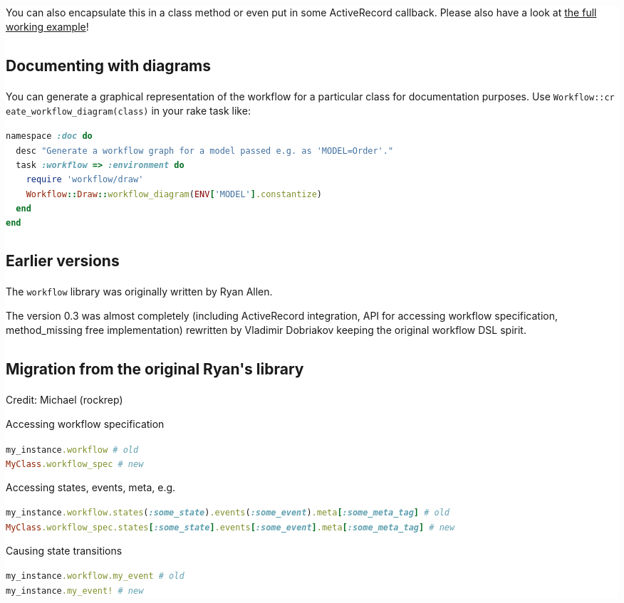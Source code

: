 You can also encapsulate this in a class method or even put in some
ActiveRecord callback. Please also have a look at [the full working
example][multiple_workflow_test]!

[STI]: http://www.martinfowler.com/eaaCatalog/singleTableInheritance.html
[ActiveRecord]: http://api.rubyonrails.org/classes/ActiveRecord/Base.html
[multiple_workflow_test]: http://github.com/geekq/workflow/blob/master/test/multiple_workflows_test.rb


Documenting with diagrams
-------------------------

You can generate a graphical representation of the workflow for
a particular class for documentation purposes.
Use `Workflow::create_workflow_diagram(class)` in your rake task like:

```ruby
namespace :doc do
  desc "Generate a workflow graph for a model passed e.g. as 'MODEL=Order'."
  task :workflow => :environment do
    require 'workflow/draw'
    Workflow::Draw::workflow_diagram(ENV['MODEL'].constantize)
  end
end
```

Earlier versions
----------------

The `workflow` library was originally written by Ryan Allen.

The version 0.3 was almost completely (including ActiveRecord
integration, API for accessing workflow specification,
method_missing free implementation) rewritten by Vladimir Dobriakov
keeping the original workflow DSL spirit.


Migration from the original Ryan's library
------------------------------------------

Credit: Michael (rockrep)

Accessing workflow specification

```ruby
my_instance.workflow # old
MyClass.workflow_spec # new
```

Accessing states, events, meta, e.g.

```ruby
my_instance.workflow.states(:some_state).events(:some_event).meta[:some_meta_tag] # old
MyClass.workflow_spec.states[:some_state].events[:some_event].meta[:some_meta_tag] # new
```

Causing state transitions

```ruby
my_instance.workflow.my_event # old
my_instance.my_event! # new
```


[advanced_hooks_and_validation_test]: http://github.com/geekq/workflow/blob/master/test/advanced_hooks_and_validation_test.rb
[jeweler]: http://github.com/technicalpickles/jeweler
[gemcutter]: http://gemcutter.org/gems/workflow